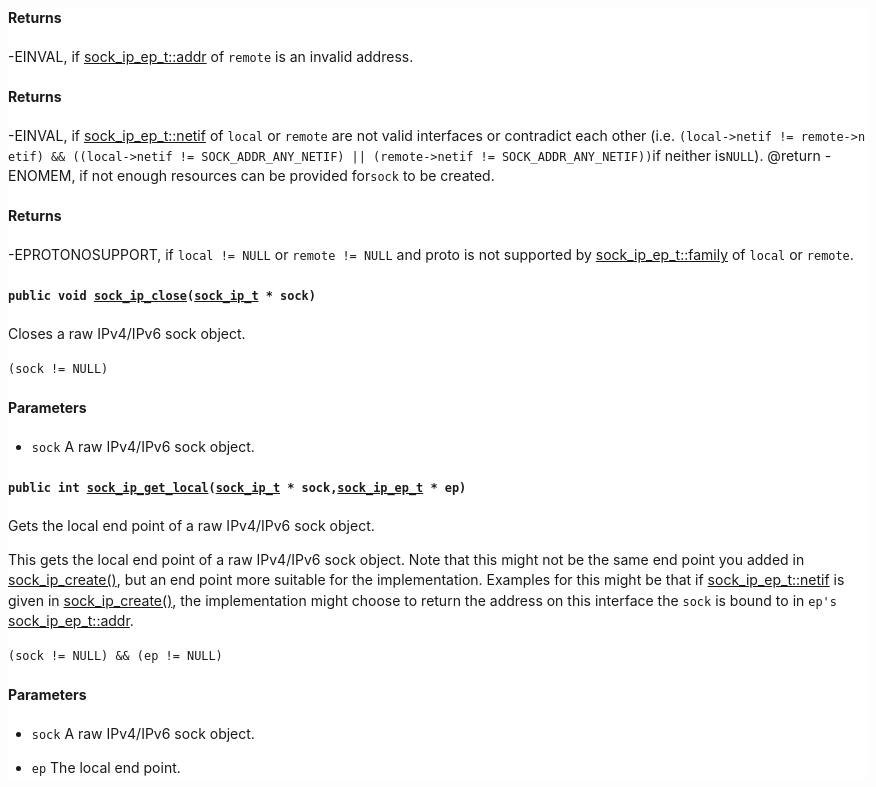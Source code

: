 #### Returns
-EINVAL, if [sock_ip_ep_t::addr](./doc/starlight-docs/src/content/docs/apidoc/api-net_sock.md#structsock__ip__ep__t_1a397191eaa4ebcd3be89de54da4a4aef6) of `remote` is an invalid address. 

#### Returns
-EINVAL, if [sock_ip_ep_t::netif](./doc/starlight-docs/src/content/docs/apidoc/api-net_sock.md#structsock__ip__ep__t_1a30b82677263d30a8d04dbbae5a4dce45) of `local` or `remote` are not valid interfaces or contradict each other (i.e. `(local->netif != remote->netif) && ((local->netif != SOCK_ADDR_ANY_NETIF) || (remote->netif != SOCK_ADDR_ANY_NETIF))`if neither is`NULL`). @return -ENOMEM, if not enough resources can be provided for`sock` to be created. 

#### Returns
-EPROTONOSUPPORT, if `local != NULL` or `remote != NULL` and proto is not supported by [sock_ip_ep_t::family](./doc/starlight-docs/src/content/docs/apidoc/api-net_sock.md#structsock__ip__ep__t_1ae7ae802357d4ec15b34860c8d85a8bf1) of `local` or `remote`.

#### `public void `[`sock_ip_close`](#group__net__sock__ip_1ga59aea36d7e415e533686e37bf69d3ec4)`(`[`sock_ip_t`](./doc/starlight-docs/src/content/docs/apidoc/api-undefined.md#group__net__sock__async_1ga439f68352d1339555536747a64b5232e)` * sock)` 

Closes a raw IPv4/IPv6 sock object.

`(sock != NULL)`

#### Parameters
* `sock` A raw IPv4/IPv6 sock object.

#### `public int `[`sock_ip_get_local`](#group__net__sock__ip_1gae01afa2e9d65199732f37d0ea927b581)`(`[`sock_ip_t`](./doc/starlight-docs/src/content/docs/apidoc/api-undefined.md#group__net__sock__async_1ga439f68352d1339555536747a64b5232e)` * sock,`[`sock_ip_ep_t`](./doc/starlight-docs/src/content/docs/apidoc/api-net_sock.md#structsock__ip__ep__t)` * ep)` 

Gets the local end point of a raw IPv4/IPv6 sock object.

This gets the local end point of a raw IPv4/IPv6 sock object. Note that this might not be the same end point you added in [sock_ip_create()](./doc/starlight-docs/src/content/docs/apidoc/api-undefined.md#group__net__sock__ip_1ga0b416e35dd100962d88bdd675e7f6b18), but an end point more suitable for the implementation. Examples for this might be that if [sock_ip_ep_t::netif](./doc/starlight-docs/src/content/docs/apidoc/api-net_sock.md#structsock__ip__ep__t_1a30b82677263d30a8d04dbbae5a4dce45) is given in [sock_ip_create()](./doc/starlight-docs/src/content/docs/apidoc/api-undefined.md#group__net__sock__ip_1ga0b416e35dd100962d88bdd675e7f6b18), the implementation might choose to return the address on this interface the `sock` is bound to in `ep's`[sock_ip_ep_t::addr](./doc/starlight-docs/src/content/docs/apidoc/api-net_sock.md#structsock__ip__ep__t_1a397191eaa4ebcd3be89de54da4a4aef6).

`(sock != NULL) && (ep != NULL)`

#### Parameters
* `sock` A raw IPv4/IPv6 sock object. 

* `ep` The local end point.
